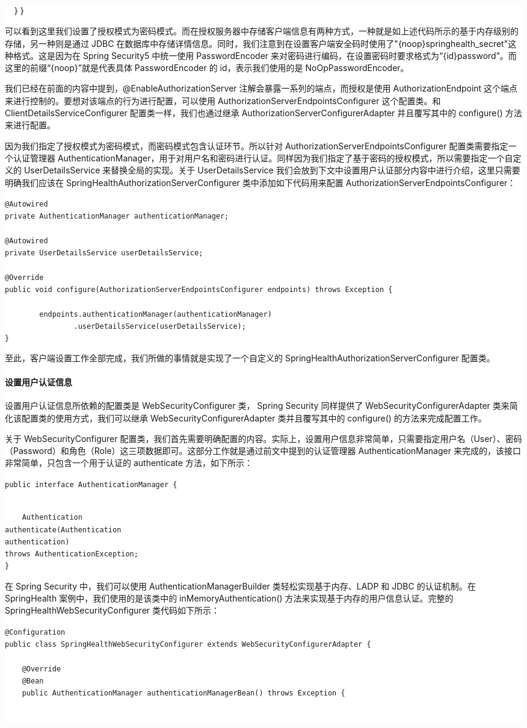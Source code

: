 &nbsp;&nbsp;&nbsp; }
}
</code></pre>
<p data-nodeid="62340">可以看到这里我们设置了授权模式为密码模式。而在授权服务器中存储客户端信息有两种方式，一种就是如上述代码所示的基于内存级别的存储，另一种则是通过 JDBC 在数据库中存储详情信息。同时，我们注意到在设置客户端安全码时使用了"{noop}springhealth_secret"这种格式。这是因为在 Spring Security5 中统一使用 PasswordEncoder 来对密码进行编码，在设置密码时要求格式为“{id}password”。而这里的前缀“{noop}”就是代表具体 PasswordEncoder 的 id，表示我们使用的是 NoOpPasswordEncoder。</p>
<p data-nodeid="62341">我们已经在前面的内容中提到，@EnableAuthorizationServer 注解会暴露一系列的端点，而授权是使用 AuthorizationEndpoint 这个端点来进行控制的。要想对该端点的行为进行配置，可以使用 AuthorizationServerEndpointsConfigurer 这个配置类。和ClientDetailsServiceConfigurer 配置类一样，我们也通过继承 AuthorizationServerConfigurerAdapter 并且覆写其中的 configure() 方法来进行配置。</p>
<p data-nodeid="62342">因为我们指定了授权模式为密码模式，而密码模式包含认证环节。所以针对 AuthorizationServerEndpointsConfigurer 配置类需要指定一个认证管理器 AuthenticationManager，用于对用户名和密码进行认证。同样因为我们指定了基于密码的授权模式，所以需要指定一个自定义的 UserDetailsService 来替换全局的实现。关于 UserDetailsService 我们会放到下文中设置用户认证部分内容中进行介绍，这里只需要明确我们应该在 SpringHealthAuthorizationServerConfigurer 类中添加如下代码用来配置 AuthorizationServerEndpointsConfigurer：</p>
<pre class="lang-java" data-nodeid="62343"><code data-language="java"><span class="hljs-meta">@Autowired</span>
<span class="hljs-keyword">private</span> AuthenticationManager authenticationManager;
&nbsp;
<span class="hljs-meta">@Autowired</span>
<span class="hljs-keyword">private</span> UserDetailsService userDetailsService;
	&nbsp;
<span class="hljs-meta">@Override</span>
<span class="hljs-function"><span class="hljs-keyword">public</span> <span class="hljs-keyword">void</span> <span class="hljs-title">configure</span><span class="hljs-params">(AuthorizationServerEndpointsConfigurer endpoints)</span> <span class="hljs-keyword">throws</span> Exception </span>{
&nbsp;
&nbsp;&nbsp;&nbsp;&nbsp;&nbsp;&nbsp;&nbsp; endpoints.authenticationManager(authenticationManager)
&nbsp;&nbsp;&nbsp;&nbsp;&nbsp;&nbsp;&nbsp;&nbsp;&nbsp;&nbsp;&nbsp;&nbsp;&nbsp;&nbsp;&nbsp; .userDetailsService(userDetailsService);
}
</code></pre>
<p data-nodeid="62344">至此，客户端设置工作全部完成，我们所做的事情就是实现了一个自定义的 SpringHealthAuthorizationServerConfigurer 配置类。</p>
<h4 data-nodeid="62345">设置用户认证信息</h4>
<p data-nodeid="62346">设置用户认证信息所依赖的配置类是 WebSecurityConfigurer 类， Spring Security 同样提供了 WebSecurityConfigurerAdapter 类来简化该配置类的使用方式，我们可以继承 WebSecurityConfigurerAdapter 类并且覆写其中的 configure() 的方法来完成配置工作。</p>
<p data-nodeid="62347">关于 WebSecurityConfigurer 配置类，我们首先需要明确配置的内容。实际上，设置用户信息非常简单，只需要指定用户名（User）、密码（Password）和角色（Role）这三项数据即可。这部分工作就是通过前文中提到的认证管理器 AuthenticationManager 来完成的，该接口非常简单，只包含一个用于认证的 authenticate 方法，如下所示：</p>
<pre class="lang-java" data-nodeid="62348"><code data-language="java"><span class="hljs-keyword">public</span> <span class="hljs-class"><span class="hljs-keyword">interface</span> <span class="hljs-title">AuthenticationManager</span> </span>{

&nbsp;&nbsp;&nbsp; <span class="hljs-function">Authentication <span class="hljs-title">authenticate</span><span class="hljs-params">(Authentication authentication)</span>
&nbsp;&nbsp;&nbsp;&nbsp;&nbsp;&nbsp;&nbsp;&nbsp;&nbsp;&nbsp;&nbsp; <span class="hljs-keyword">throws</span> AuthenticationException</span>;
}
</code></pre>
<p data-nodeid="62349">在 Spring Security 中，我们可以使用 AuthenticationManagerBuilder 类轻松实现基于内存、LADP 和 JDBC 的认证机制。在 SpringHealth 案例中，我们使用的是该类中的 inMemoryAuthentication() 方法来实现基于内存的用户信息认证。完整的 SpringHealthWebSecurityConfigurer 类代码如下所示：</p>
<pre class="lang-java" data-nodeid="62350"><code data-language="java"><span class="hljs-meta">@Configuration</span>
<span class="hljs-keyword">public</span> <span class="hljs-class"><span class="hljs-keyword">class</span> <span class="hljs-title">SpringHealthWebSecurityConfigurer</span> <span class="hljs-keyword">extends</span> <span class="hljs-title">WebSecurityConfigurerAdapter</span> </span>{
&nbsp;
&nbsp;&nbsp;&nbsp; <span class="hljs-meta">@Override</span>
&nbsp;&nbsp;&nbsp; <span class="hljs-meta">@Bean</span>
&nbsp;&nbsp;&nbsp; <span class="hljs-function"><span class="hljs-keyword">public</span> AuthenticationManager <span class="hljs-title">authenticationManagerBean</span><span class="hljs-params">()</span> <span class="hljs-keyword">throws</span> Exception </span>{